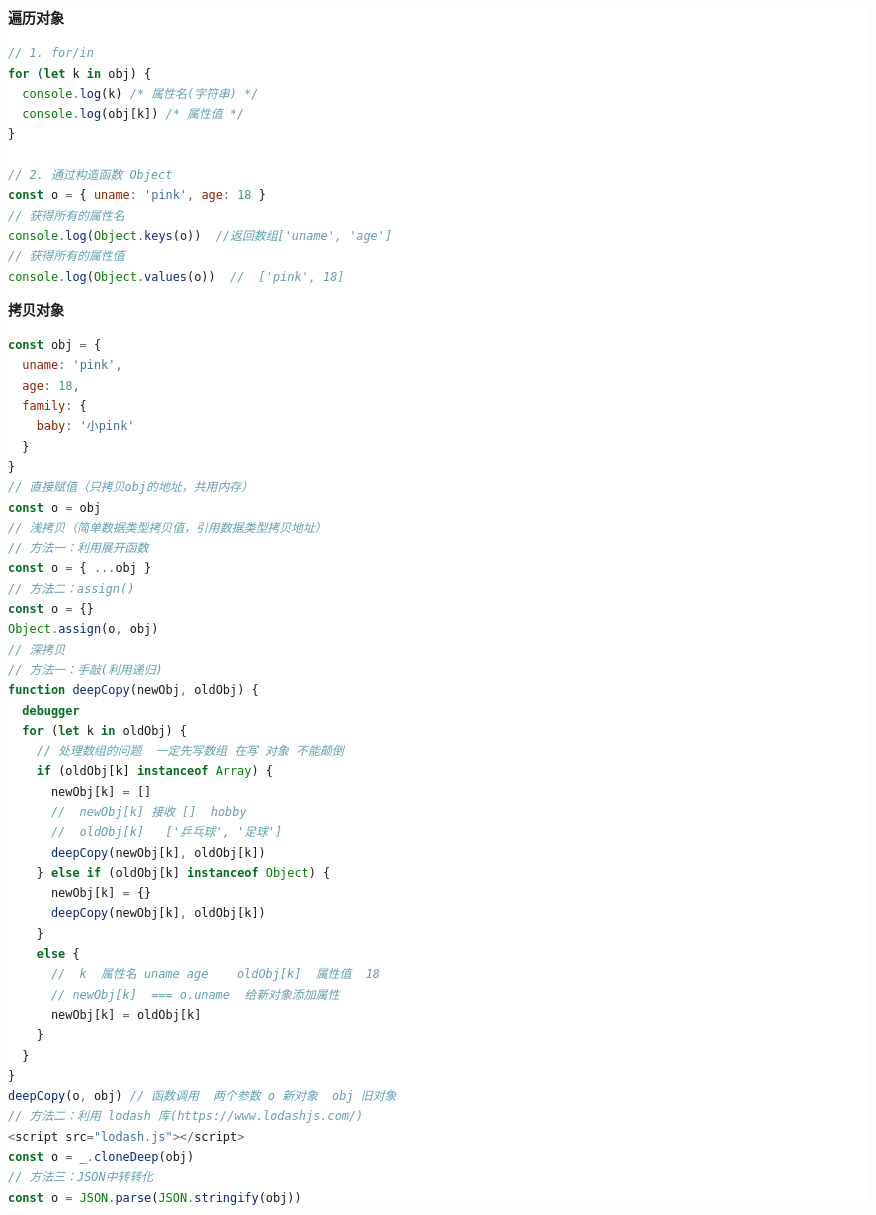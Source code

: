 **遍历对象**
```js
// 1. for/in
for (let k in obj) {
  console.log(k) /* 属性名(字符串) */
  console.log(obj[k]) /* 属性值 */
}

// 2. 通过构造函数 Object
const o = { uname: 'pink', age: 18 }
// 获得所有的属性名
console.log(Object.keys(o))  //返回数组['uname', 'age']
// 获得所有的属性值
console.log(Object.values(o))  //  ['pink', 18]
```

**拷贝对象**
```js
const obj = {
  uname: 'pink',
  age: 18,
  family: {
    baby: '小pink'
  }
}
// 直接赋值（只拷贝obj的地址，共用内存）
const o = obj
// 浅拷贝（简单数据类型拷贝值，引用数据类型拷贝地址）
// 方法一：利用展开函数
const o = { ...obj }
// 方法二：assign()
const o = {}
Object.assign(o, obj)
// 深拷贝
// 方法一：手敲(利用递归)
function deepCopy(newObj, oldObj) {
  debugger
  for (let k in oldObj) {
    // 处理数组的问题  一定先写数组 在写 对象 不能颠倒
    if (oldObj[k] instanceof Array) {
      newObj[k] = []
      //  newObj[k] 接收 []  hobby
      //  oldObj[k]   ['乒乓球', '足球']
      deepCopy(newObj[k], oldObj[k])
    } else if (oldObj[k] instanceof Object) {
      newObj[k] = {}
      deepCopy(newObj[k], oldObj[k])
    }
    else {
      //  k  属性名 uname age    oldObj[k]  属性值  18
      // newObj[k]  === o.uname  给新对象添加属性
      newObj[k] = oldObj[k]
    }
  }
}
deepCopy(o, obj) // 函数调用  两个参数 o 新对象  obj 旧对象
// 方法二：利用 lodash 库(https://www.lodashjs.com/)
<script src="lodash.js"></script>
const o = _.cloneDeep(obj)
// 方法三：JSON中转转化
const o = JSON.parse(JSON.stringify(obj))
```
